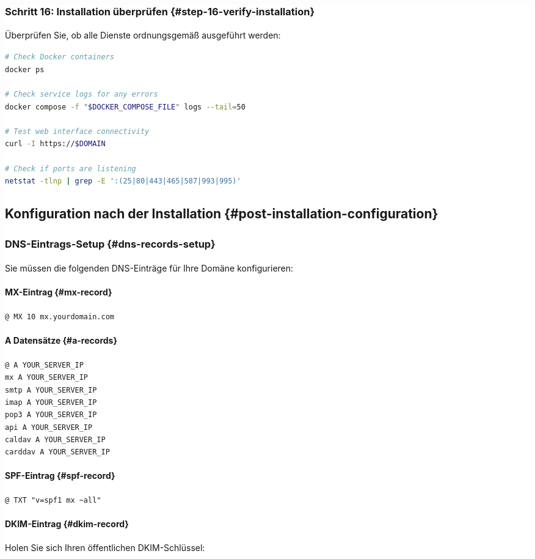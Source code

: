 ### Schritt 16: Installation überprüfen {#step-16-verify-installation}

Überprüfen Sie, ob alle Dienste ordnungsgemäß ausgeführt werden:

```bash
# Check Docker containers
docker ps

# Check service logs for any errors
docker compose -f "$DOCKER_COMPOSE_FILE" logs --tail=50

# Test web interface connectivity
curl -I https://$DOMAIN

# Check if ports are listening
netstat -tlnp | grep -E ':(25|80|443|465|587|993|995)'
```

## Konfiguration nach der Installation {#post-installation-configuration}

### DNS-Eintrags-Setup {#dns-records-setup}

Sie müssen die folgenden DNS-Einträge für Ihre Domäne konfigurieren:

#### MX-Eintrag {#mx-record}

```
@ MX 10 mx.yourdomain.com
```

#### A Datensätze {#a-records}

```
@ A YOUR_SERVER_IP
mx A YOUR_SERVER_IP
smtp A YOUR_SERVER_IP
imap A YOUR_SERVER_IP
pop3 A YOUR_SERVER_IP
api A YOUR_SERVER_IP
caldav A YOUR_SERVER_IP
carddav A YOUR_SERVER_IP
```

#### SPF-Eintrag {#spf-record}

```
@ TXT "v=spf1 mx ~all"
```

#### DKIM-Eintrag {#dkim-record}

Holen Sie sich Ihren öffentlichen DKIM-Schlüssel:
